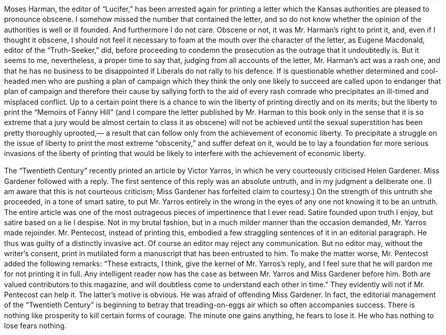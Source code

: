 Moses Harman, the editor of “Lucifer,” has been arrested again for printing a letter which the Kansas authorities are pleased to pronounce obscene. I somehow missed the number that contained the letter, and so do not know whether the opinion of the authorities is well or ill founded. And furthermore I do not care. Obscene or not, it was Mr. Harman’s right to print it, and, even if I thought it obscene, I should not feel it necessary to foam at the mouth over the character of the letter, as Eugene Macdonald, editor of the “Truth-Seeker,” did, before proceeding to condemn the prosecution as the outrage that it undoubtedly is. But it seems to me, nevertheless, a proper time to say that, judging from all accounts of the letter, Mr. Harman’s act was a rash one, and that he has no business to be disappointed if Liberals do not rally to his defence. If is questionable whether determined and cool-headed men who are pushing a plan of campaign which they think the only one likely to succeed are called upon to endanger that plan of campaign and therefore their cause by sallying forth to the aid of every rash comrade who precipitates an ill-timed and misplaced conflict. Up to a certain point there is a chance to win the liberty of printing directly and on its merits; but the liberty to print the “Memoirs of Fanny Hill” (and I compare the letter published by Mr. Harman to this book only in the sense that it is so extreme that a jury would be almost certain to class it as obscene) will not be achieved until the sexual superstition has been pretty thoroughly uprooted,— a result that can follow only from the achievement of economic liberty. To precipitate a struggle on the issue of liberty to print the most extreme “obscenity,” and suffer defeat on it, would be to lay a foundation for more serious invasions of the liberty of printing that would be likely to interfere with the achievement of economic liberty.

The “Twentieth Century” recently printed an article by Victor Yarros, in which he very courteously criticised Helen Gardener. Miss Gardener followed with a reply. The first sentence of this reply was an absolute untruth, and in my judgment a deliberate one. (I am aware that this is not courteous criticism; Miss Gardener has forfeited claim to courtesy.) On the strength of this untruth she proceeded, in a tone of smart satire, to put Mr. Yarros entirely in the wrong in the eyes of any one not knowing it to be an untruth. The entire article was one of the most outrageous pieces of impertinence that I ever read. Satire founded upon truth I enjoy, but satire based on a lie I despise. Not in my brutal fashion, but in a much milder manner than the occasion demanded, Mr. Yarros made rejoinder. Mr. Pentecost, instead of printing this, embodied a few straggling sentences of it in an editorial paragraph. He thus was guilty of a distinctly invasive act. Of course an editor may reject any communication. But no editor may, without the writer’s consent, print in mutilated form a manuscript that has been entrusted to him. To make the matter worse, Mr. Pentecost added the following remarks: “These extracts, I think, give the kernel of Mr. Yarros’s reply, and I feel sure that he will pardon me for not printing it in full. Any intelligent reader now has the case as between Mr. Yarros and Miss Gardener before him. Both are valued contributors to this magazine, and will doubtless come to understand each other in time.” They evidently will not if Mr. Pentecost can help it. The latter’s motive is obvious. He was afraid of offending Miss Gardener. In fact, the editorial management of the “Twentieth Century” is beginning to betray that treading-on-eggs air which so often accompanies success. There is nothing like prosperity to kill certain forms of courage. The minute one gains anything, he fears to lose it. He who has nothing to lose fears nothing.
